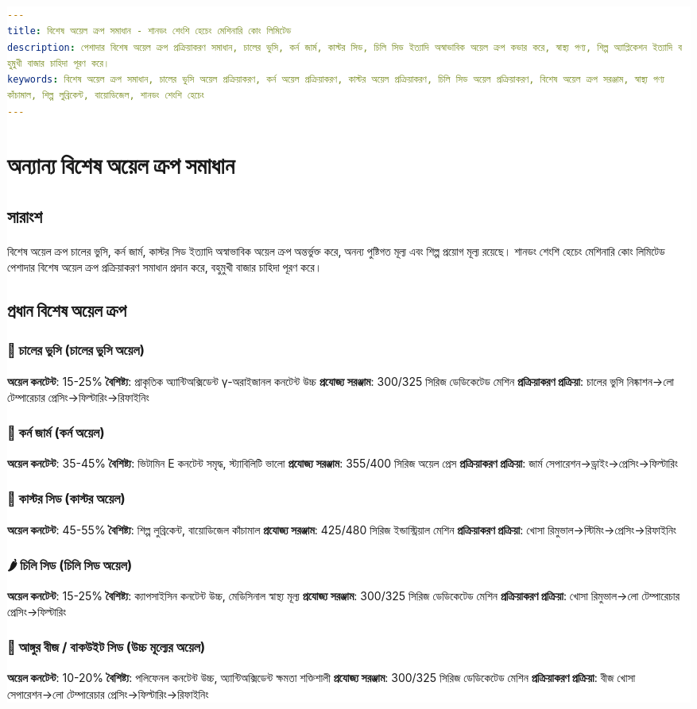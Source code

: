 ```yaml
---
title: বিশেষ অয়েল ক্রপ সমাধান - শানডং শেংশি হেচেং মেশিনারি কোং লিমিটেড
description: পেশাদার বিশেষ অয়েল ক্রপ প্রক্রিয়াকরণ সমাধান, চালের ভুসি, কর্ন জার্ম, কাস্টর সিড, চিলি সিড ইত্যাদি অস্বাভাবিক অয়েল ক্রপ কভার করে, স্বাস্থ্য পণ্য, শিল্প অ্যাপ্লিকেশন ইত্যাদি বহুমুখী বাজার চাহিদা পূরণ করে।
keywords: বিশেষ অয়েল ক্রপ সমাধান, চালের ভুসি অয়েল প্রক্রিয়াকরণ, কর্ন অয়েল প্রক্রিয়াকরণ, কাস্টর অয়েল প্রক্রিয়াকরণ, চিলি সিড অয়েল প্রক্রিয়াকরণ, বিশেষ অয়েল ক্রপ সরঞ্জাম, স্বাস্থ্য পণ্য কাঁচামাল, শিল্প লুব্রিকেন্ট, বায়োডিজেল, শানডং শেংশি হেচেং
---
```


# অন্যান্য বিশেষ অয়েল ক্রপ সমাধান

## সারাংশ

বিশেষ অয়েল ক্রপ চালের ভুসি, কর্ন জার্ম, কাস্টর সিড ইত্যাদি অস্বাভাবিক অয়েল ক্রপ অন্তর্ভুক্ত করে, অনন্য পুষ্টিগত মূল্য এবং শিল্প প্রয়োগ মূল্য রয়েছে। শানডং শেংশি হেচেং মেশিনারি কোং লিমিটেড পেশাদার বিশেষ অয়েল ক্রপ প্রক্রিয়াকরণ সমাধান প্রদান করে, বহুমুখী বাজার চাহিদা পূরণ করে।

## প্রধান বিশেষ অয়েল ক্রপ

### 🍚 চালের ভুসি (চালের ভুসি অয়েল)
**অয়েল কনটেন্ট**: 15-25%
**বৈশিষ্ট্য**: প্রাকৃতিক অ্যান্টিঅক্সিডেন্ট γ-অরাইজানল কনটেন্ট উচ্চ
**প্রযোজ্য সরঞ্জাম**: 300/325 সিরিজ ডেডিকেটেড মেশিন
**প্রক্রিয়াকরণ প্রক্রিয়া**: চালের ভুসি নিষ্কাশন→লো টেম্পারেচার প্রেসিং→ফিল্টারিং→রিফাইনিং

### 🌽 কর্ন জার্ম (কর্ন অয়েল)
**অয়েল কনটেন্ট**: 35-45%
**বৈশিষ্ট্য**: ভিটামিন E কনটেন্ট সমৃদ্ধ, স্ট্যাবিলিটি ভালো
**প্রযোজ্য সরঞ্জাম**: 355/400 সিরিজ অয়েল প্রেস
**প্রক্রিয়াকরণ প্রক্রিয়া**: জার্ম সেপারেশন→ড্রাইং→প্রেসিং→ফিল্টারিং

### 🌿 কাস্টর সিড (কাস্টর অয়েল)
**অয়েল কনটেন্ট**: 45-55%
**বৈশিষ্ট্য**: শিল্প লুব্রিকেন্ট, বায়োডিজেল কাঁচামাল
**প্রযোজ্য সরঞ্জাম**: 425/480 সিরিজ ইন্ডাস্ট্রিয়াল মেশিন
**প্রক্রিয়াকরণ প্রক্রিয়া**: খোসা রিমুভাল→স্টিমিং→প্রেসিং→রিফাইনিং

### 🌶️ চিলি সিড (চিলি সিড অয়েল)
**অয়েল কনটেন্ট**: 15-25%
**বৈশিষ্ট্য**: ক্যাপসাইসিন কনটেন্ট উচ্চ, মেডিসিনাল স্বাস্থ্য মূল্য
**প্রযোজ্য সরঞ্জাম**: 300/325 সিরিজ ডেডিকেটেড মেশিন
**প্রক্রিয়াকরণ প্রক্রিয়া**: খোসা রিমুভাল→লো টেম্পারেচার প্রেসিং→ফিল্টারিং

### 🍇 আঙ্গুর বীজ / বাকউইট সিড (উচ্চ মূল্যের অয়েল)
**অয়েল কনটেন্ট**: 10-20%
**বৈশিষ্ট্য**: পলিফেনল কনটেন্ট উচ্চ, অ্যান্টিঅক্সিডেন্ট ক্ষমতা শক্তিশালী
**প্রযোজ্য সরঞ্জাম**: 300/325 সিরিজ ডেডিকেটেড মেশিন
**প্রক্রিয়াকরণ প্রক্রিয়া**: বীজ খোসা সেপারেশন→লো টেম্পারেচার প্রেসিং→ফিল্টারিং→রিফাইনিং
